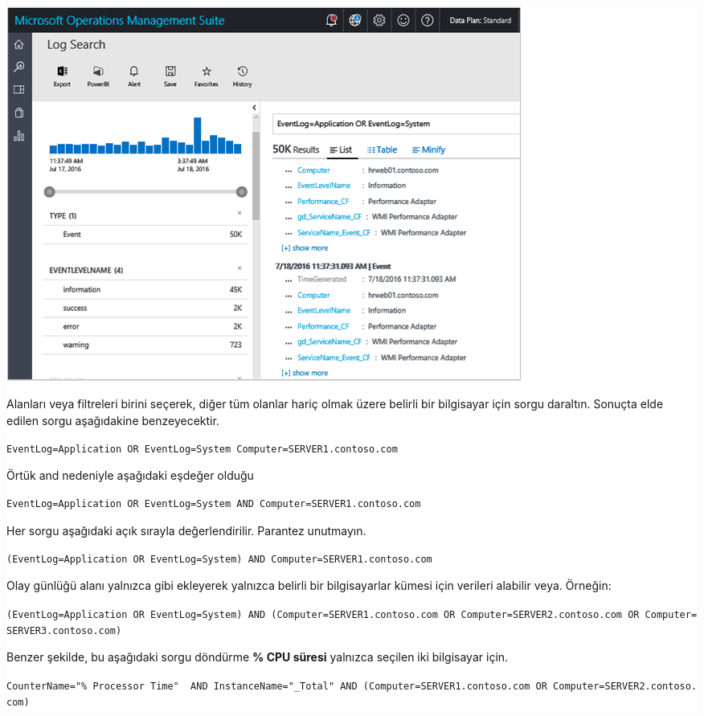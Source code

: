 ![arama sonuçları](./media/log-analytics-log-searches/oms-search-results03.png)

Alanları veya filtreleri birini seçerek, diğer tüm olanlar hariç olmak üzere belirli bir bilgisayar için sorgu daraltın. Sonuçta elde edilen sorgu aşağıdakine benzeyecektir.

```
EventLog=Application OR EventLog=System Computer=SERVER1.contoso.com
```

Örtük and nedeniyle aşağıdaki eşdeğer olduğu

```
EventLog=Application OR EventLog=System AND Computer=SERVER1.contoso.com
```

Her sorgu aşağıdaki açık sırayla değerlendirilir. Parantez unutmayın.

```
(EventLog=Application OR EventLog=System) AND Computer=SERVER1.contoso.com
```

Olay günlüğü alanı yalnızca gibi ekleyerek yalnızca belirli bir bilgisayarlar kümesi için verileri alabilir veya. Örneğin:

```
(EventLog=Application OR EventLog=System) AND (Computer=SERVER1.contoso.com OR Computer=SERVER2.contoso.com OR Computer=SERVER3.contoso.com)
```

Benzer şekilde, bu aşağıdaki sorgu döndürme **% CPU süresi** yalnızca seçilen iki bilgisayar için.

```
CounterName="% Processor Time"  AND InstanceName="_Total" AND (Computer=SERVER1.contoso.com OR Computer=SERVER2.contoso.com)
```

